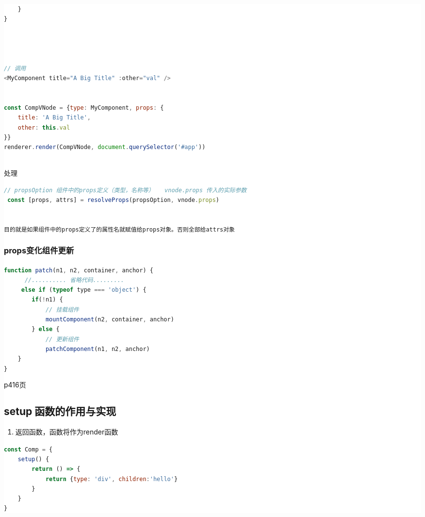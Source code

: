 ```js
    }
}




// 调用
<MyComponent title="A Big Title" :other="val" />


const CompVNode = {type: MyComponent, props: {
    title: 'A Big Title',
    other: this.val
}}
renderer.render(CompVNode, document.querySelector('#app'))



```

处理

```js
// propsOption 组件中的props定义（类型，名称等）   vnode.props 传入的实际参数
 const [props, attrs] = resolveProps(propsOption, vnode.props)


目的就是如果组件中的props定义了的属性名就赋值给props对象。否则全部给attrs对象

```

### props变化组件更新


```js
function patch(n1, n2, container, anchor) {
      //.......... 省略代码.........
     else if (typeof type === 'object') {
        if(!n1) {
            // 挂载组件
            mountComponent(n2, container, anchor)
        } else {
            // 更新组件
            patchComponent(n1, n2, anchor)
    }
}
```


p416页

## setup 函数的作用与实现

1. 返回函数，函数将作为render函数
```js
const Comp = {
    setup() {
        return () => {
            return {type: 'div', children:'hello'}
        }
    }
}
```
